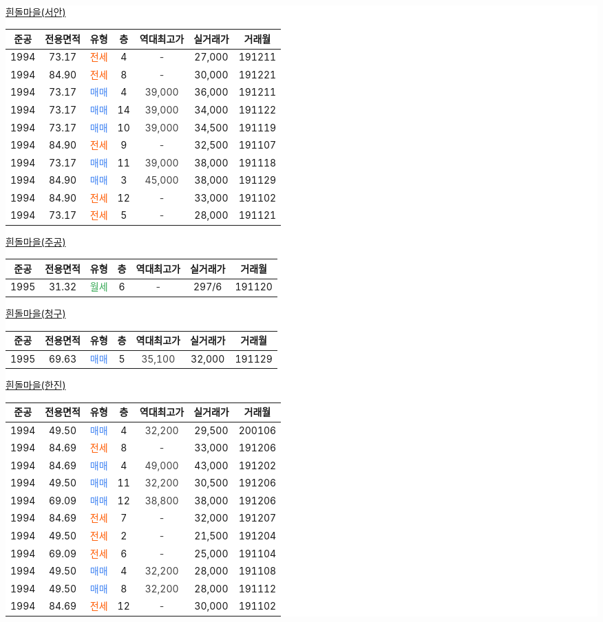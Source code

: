 [흰돌마을(서안)](https://search.naver.com/search.naver?query=%EA%B2%BD%EA%B8%B0%EB%8F%84+%EA%B3%A0%EC%96%91%EC%8B%9C+%EC%9D%BC%EC%82%B0%EB%8F%99%EA%B5%AC+%EB%B0%B1%EC%84%9D%EB%8F%99+%ED%9D%B0%EB%8F%8C%EB%A7%88%EC%9D%84%28%EC%84%9C%EC%95%88%29)

|준공|전용면적|유형|층|역대최고가|실거래가|거래월|
|:---:|:---:|:---:|:---:|:---:|:---:|:---:|
|1994|73.17|<span style="color:#ff5a00">전세</span>|4|<span style="color:#444444">-</span>|27,000|191211|
|1994|84.90|<span style="color:#ff5a00">전세</span>|8|<span style="color:#444444">-</span>|30,000|191221|
|1994|73.17|<span style="color:#4285f3">매매</span>|4|<span style="color:#444444">39,000</span>|36,000|191211|
|1994|73.17|<span style="color:#4285f3">매매</span>|14|<span style="color:#444444">39,000</span>|34,000|191122|
|1994|73.17|<span style="color:#4285f3">매매</span>|10|<span style="color:#444444">39,000</span>|34,500|191119|
|1994|84.90|<span style="color:#ff5a00">전세</span>|9|<span style="color:#444444">-</span>|32,500|191107|
|1994|73.17|<span style="color:#4285f3">매매</span>|11|<span style="color:#444444">39,000</span>|38,000|191118|
|1994|84.90|<span style="color:#4285f3">매매</span>|3|<span style="color:#444444">45,000</span>|38,000|191129|
|1994|84.90|<span style="color:#ff5a00">전세</span>|12|<span style="color:#444444">-</span>|33,000|191102|
|1994|73.17|<span style="color:#ff5a00">전세</span>|5|<span style="color:#444444">-</span>|28,000|191121|

[흰돌마을(주공)](https://search.naver.com/search.naver?query=%EA%B2%BD%EA%B8%B0%EB%8F%84+%EA%B3%A0%EC%96%91%EC%8B%9C+%EC%9D%BC%EC%82%B0%EB%8F%99%EA%B5%AC+%EB%B0%B1%EC%84%9D%EB%8F%99+%ED%9D%B0%EB%8F%8C%EB%A7%88%EC%9D%84%28%EC%A3%BC%EA%B3%B5%29)

|준공|전용면적|유형|층|역대최고가|실거래가|거래월|
|:---:|:---:|:---:|:---:|:---:|:---:|:---:|
|1995|31.32|<span style="color:#34a853">월세</span>|6|<span style="color:#444444">-</span>|297/6|191120|

[흰돌마을(청구)](https://search.naver.com/search.naver?query=%EA%B2%BD%EA%B8%B0%EB%8F%84+%EA%B3%A0%EC%96%91%EC%8B%9C+%EC%9D%BC%EC%82%B0%EB%8F%99%EA%B5%AC+%EB%B0%B1%EC%84%9D%EB%8F%99+%ED%9D%B0%EB%8F%8C%EB%A7%88%EC%9D%84%28%EC%B2%AD%EA%B5%AC%29)

|준공|전용면적|유형|층|역대최고가|실거래가|거래월|
|:---:|:---:|:---:|:---:|:---:|:---:|:---:|
|1995|69.63|<span style="color:#4285f3">매매</span>|5|<span style="color:#444444">35,100</span>|32,000|191129|

[흰돌마을(한진)](https://search.naver.com/search.naver?query=%EA%B2%BD%EA%B8%B0%EB%8F%84+%EA%B3%A0%EC%96%91%EC%8B%9C+%EC%9D%BC%EC%82%B0%EB%8F%99%EA%B5%AC+%EB%B0%B1%EC%84%9D%EB%8F%99+%ED%9D%B0%EB%8F%8C%EB%A7%88%EC%9D%84%28%ED%95%9C%EC%A7%84%29)

|준공|전용면적|유형|층|역대최고가|실거래가|거래월|
|:---:|:---:|:---:|:---:|:---:|:---:|:---:|
|1994|49.50|<span style="color:#4285f3">매매</span>|4|<span style="color:#444444">32,200</span>|29,500|200106|
|1994|84.69|<span style="color:#ff5a00">전세</span>|8|<span style="color:#444444">-</span>|33,000|191206|
|1994|84.69|<span style="color:#4285f3">매매</span>|4|<span style="color:#444444">49,000</span>|43,000|191202|
|1994|49.50|<span style="color:#4285f3">매매</span>|11|<span style="color:#444444">32,200</span>|30,500|191206|
|1994|69.09|<span style="color:#4285f3">매매</span>|12|<span style="color:#444444">38,800</span>|38,000|191206|
|1994|84.69|<span style="color:#ff5a00">전세</span>|7|<span style="color:#444444">-</span>|32,000|191207|
|1994|49.50|<span style="color:#ff5a00">전세</span>|2|<span style="color:#444444">-</span>|21,500|191204|
|1994|69.09|<span style="color:#ff5a00">전세</span>|6|<span style="color:#444444">-</span>|25,000|191104|
|1994|49.50|<span style="color:#4285f3">매매</span>|4|<span style="color:#444444">32,200</span>|28,000|191108|
|1994|49.50|<span style="color:#4285f3">매매</span>|8|<span style="color:#444444">32,200</span>|28,000|191112|
|1994|84.69|<span style="color:#ff5a00">전세</span>|12|<span style="color:#444444">-</span>|30,000|191102|